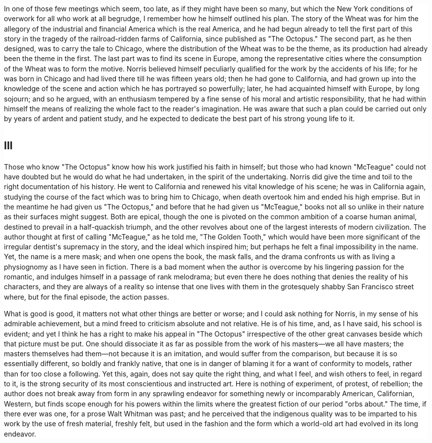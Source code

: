 In one of those few meetings which seem, too late, as if they might have been so many, but which the New York conditions of overwork for all who work at all begrudge, I remember how he himself outlined his plan.  The story of the Wheat was for him the allegory of the industrial and financial America which is the real America, and he had begun already to tell the first part of this story in the tragedy of the railroad-ridden farms of California, since published as "The Octopus."  The second part, as he then designed, was to carry the tale to Chicago, where the distribution of the Wheat was to be the theme, as its production had already been the theme in the first.  The last part was to find its scene in Europe, among the representative cities where the consumption of the Wheat was to form the motive.  Norris believed himself peculiarly qualified for the work by the accidents   of his life; for he was born in Chicago and had lived there till he was fifteen years old; then he had gone to California, and had grown up into the knowledge of the scene and action which he has portrayed so powerfully; later, he had acquainted himself with Europe, by long sojourn; and so he argued, with an enthusiasm tempered by a fine sense of his moral and artistic responsibility, that he had within himself the means of realizing the whole fact to the reader's imagination.  He was aware that such a plan could be carried out only by years of ardent and patient study, and he expected to dedicate the best part of his strong young life to it.

   
## III

 Those who know "The Octopus" know how his work justified his faith in himself; but those who had known "McTeague" could not have doubted but he would do what he had undertaken, in the spirit of the undertaking.  Norris did give the time and toil to the right documentation of his history.  He went to California and renewed his vital knowledge of his scene; he was in California again, studying the course of the fact which was to bring him to Chicago, when death overtook him and ended his high emprise.  But in the meantime he had given us "The Octopus," and before that he had given us "McTeague," books not all so unlike in their nature as their surfaces might suggest.  Both are epical, though the one is pivoted on the common ambition of a coarse human animal, destined to prevail in a half-quackish triumph, and the other revolves about one of the largest interests of modern civilization.  The author thought at first of calling "McTeague," as he told me, "The Golden Tooth," which would have been more significant of the irregular dentist's supremacy in the story, and the ideal which inspired him; but perhaps he felt a final impossibility in the name.  Yet, the name is a mere mask; and when one opens the book, the mask falls, and the drama confronts us with as living a physiognomy as I have seen in fiction.  There is a bad moment when the author is overcome by his lingering passion for the romantic, and indulges himself in a passage of rank melodrama; but even there he does nothing that denies the reality of his characters, and they are always of a reality so intense that one lives with them in the grotesquely shabby San Francisco street where, but for the final episode, the action passes.  

What is good is good, it matters not what other things are better or worse; and I could ask nothing for Norris, in my sense of his admirable achievement, but a mind freed to criticism absolute and not relative.  He is of his time, and, as I have said, his school is evident; and yet I think he has a right to make his appeal in "The Octopus" irrespective of the other great canvases beside which that picture must be put.  One should dissociate it as far as possible from the work of his masters—we all have masters; the masters themselves had them—not because it is an imitation, and would suffer from the comparison, but because it is so essentially different, so boldly and frankly native, that one is in danger of blaming it for a want of conformity to models, rather than for too close a following.  Yet this, again, does not say quite the right thing, and what I feel, and wish others to feel, in regard to it, is the strong security of its most conscientious and instructed art.  Here is nothing of experiment, of protest, of rebellion; the author does not break away from form in any sprawling endeavor for something newly or incomparably American, Californian, Western, but finds scope enough for his powers within the limits where the greatest fiction of our period "orbs about." The time, if there ever was one, for a prose Walt Whitman was past; and he perceived that the indigenous quality was to be imparted to his work by the use of fresh material, freshly felt, but used in the fashion and the form which a world-old art had evolved in its long endeavor. 
